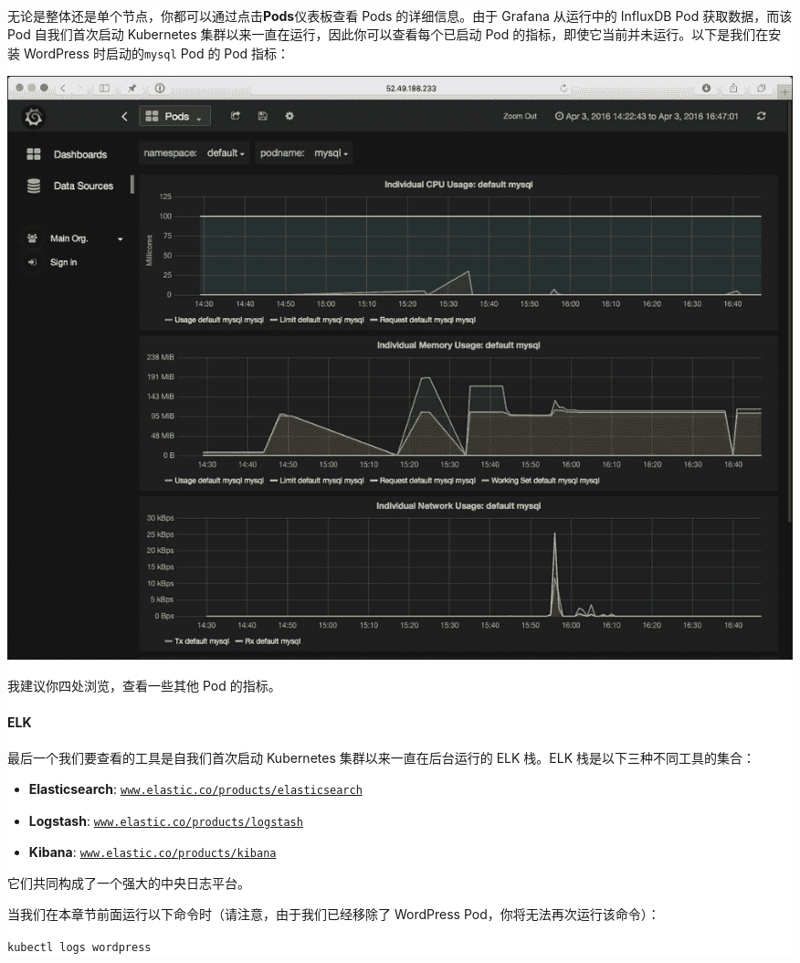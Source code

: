 无论是整体还是单个节点，你都可以通过点击**Pods**仪表板查看 Pods 的详细信息。由于 Grafana 从运行中的 InfluxDB Pod 获取数据，而该 Pod 自我们首次启动 Kubernetes 集群以来一直在运行，因此你可以查看每个已启动 Pod 的指标，即使它当前并未运行。以下是我们在安装 WordPress 时启动的`mysql` Pod 的 Pod 指标：

![Grafana](img/B05468_07_31.jpg)

我建议你四处浏览，查看一些其他 Pod 的指标。

#### ELK

最后一个我们要查看的工具是自我们首次启动 Kubernetes 集群以来一直在后台运行的 ELK 栈。ELK 栈是以下三种不同工具的集合：

+   **Elasticsearch**: [`www.elastic.co/products/elasticsearch`](https://www.elastic.co/products/elasticsearch)

+   **Logstash**: [`www.elastic.co/products/logstash`](https://www.elastic.co/products/logstash)

+   **Kibana**: [`www.elastic.co/products/kibana`](https://www.elastic.co/products/kibana)

它们共同构成了一个强大的中央日志平台。

当我们在本章节前面运行以下命令时（请注意，由于我们已经移除了 WordPress Pod，你将无法再次运行该命令）：

```
kubectl logs wordpress

```
